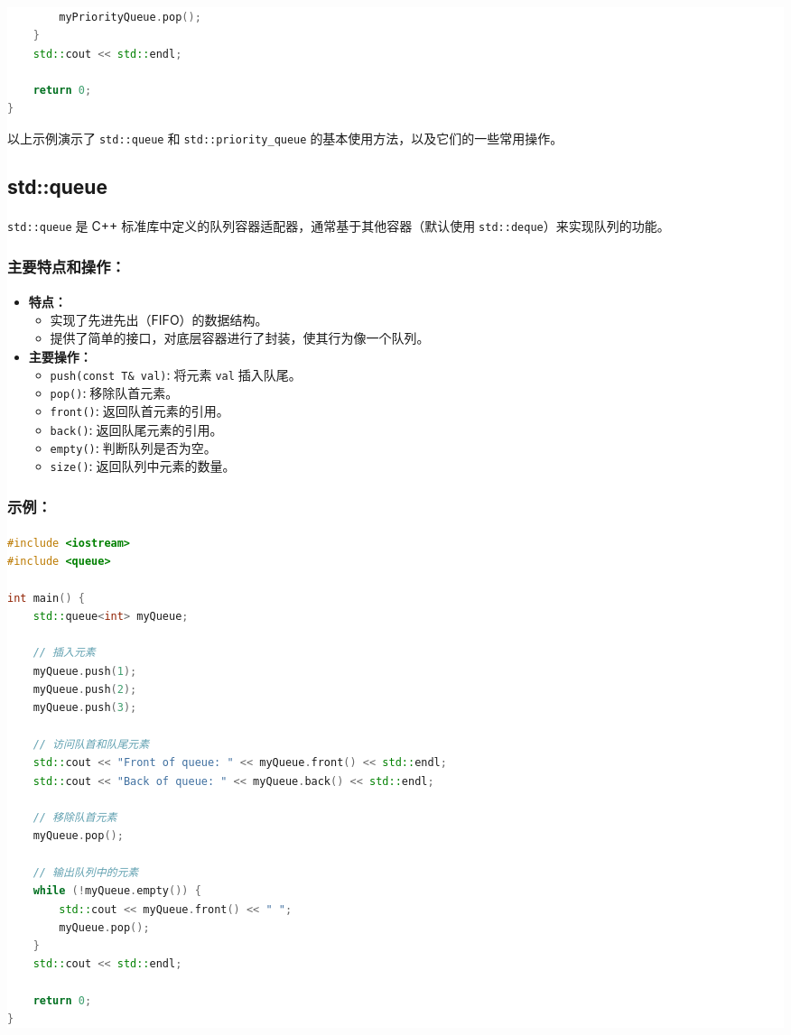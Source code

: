 ```cpp
        myPriorityQueue.pop();
    }
    std::cout << std::endl;

    return 0;
}
```

以上示例演示了 `std::queue` 和 `std::priority_queue` 的基本使用方法，以及它们的一些常用操作。

## std::queue

`std::queue` 是 C++ 标准库中定义的队列容器适配器，通常基于其他容器（默认使用 `std::deque`）来实现队列的功能。

### 主要特点和操作：
- **特点：**
  - 实现了先进先出（FIFO）的数据结构。
  - 提供了简单的接口，对底层容器进行了封装，使其行为像一个队列。
- **主要操作：**
  - `push(const T& val)`: 将元素 `val` 插入队尾。
  - `pop()`: 移除队首元素。
  - `front()`: 返回队首元素的引用。
  - `back()`: 返回队尾元素的引用。
  - `empty()`: 判断队列是否为空。
  - `size()`: 返回队列中元素的数量。

### 示例：
```cpp
#include <iostream>
#include <queue>

int main() {
    std::queue<int> myQueue;

    // 插入元素
    myQueue.push(1);
    myQueue.push(2);
    myQueue.push(3);

    // 访问队首和队尾元素
    std::cout << "Front of queue: " << myQueue.front() << std::endl;
    std::cout << "Back of queue: " << myQueue.back() << std::endl;

    // 移除队首元素
    myQueue.pop();

    // 输出队列中的元素
    while (!myQueue.empty()) {
        std::cout << myQueue.front() << " ";
        myQueue.pop();
    }
    std::cout << std::endl;

    return 0;
}
```
